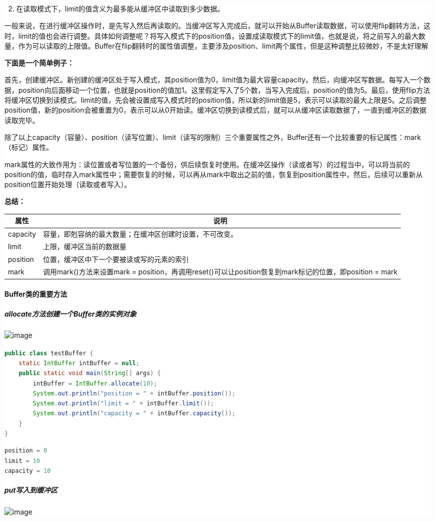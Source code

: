 2. 在读取模式下，limit的值含义为最多能从缓冲区中读取到多少数据。

一般来说，在进行缓冲区操作时，是先写入然后再读取的。当缓冲区写入完成后，就可以开始从Buffer读取数据，可以使用flip翻转方法，这时，limit的值也会进行调整。具体如何调整呢？将写入模式下的position值，设置成读取模式下的limit值，也就是说，将之前写入的最大数量，作为可以读取的上限值。Buffer在flip翻转时的属性值调整，主要涉及position、limit两个属性，但是这种调整比较微妙，不是太好理解

**下面是一个简单例子：**

首先，创建缓冲区。新创建的缓冲区处于写入模式，其position值为0，limit值为最大容量capacity。然后，向缓冲区写数据。每写入一个数据，position向后面移动一个位置，也就是position的值加1。这里假定写入了5个数，当写入完成后，position的值为5。最后，使用flip方法将缓冲区切换到读模式。limit的值，先会被设置成写入模式时的position值，所以新的limit值是5，表示可以读取的最大上限是5。之后调整position值，新的position会被重置为0，表示可以从0开始读。缓冲区切换到读模式后，就可以从缓冲区读取数据了，一直到缓冲区的数据读取完毕。

除了以上capacity（容量）、position（读写位置）、limit（读写的限制）三个重要属性之外，Buffer还有一个比较重要的标记属性：mark（标记）属性。

mark属性的大致作用为：读位置或者写位置的一个备份，供后续恢复时使用。在缓冲区操作（读或者写）的过程当中，可以将当前的position的值，临时存入mark属性中；需要恢复的时候，可以再从mark中取出之前的值，恢复到position属性中，然后，后续可以重新从position位置开始处理（读取或者写入）。

**总结：**

|属性|说明|
| ----------| ---------------------------------------------------------------------------------------------------------|
|capacity|容量，即剋容纳的最大数量；在缓冲区创建时设置，不可改变。|
|limit|上限，缓冲区当前的数据量|
|position|位置，缓冲区中下一个要被读或写的元素的索引|
|mark|调用mark()方法来设置mark = position，再调用reset()可以让position恢复到mark标记的位置，即position = mark|

#### Buffer类的重要方法

##### allocate方法创建一个Buffer类的实例对象

​![image](assets/image-20230326151458-spywiqe.png)​

```java
public class testBuffer {
    static IntBuffer intBuffer = null;
    public static void main(String[] args) {
        intBuffer = IntBuffer.allocate(10);
        System.out.println("position = " + intBuffer.position());
        System.out.println("limit = " + intBuffer.limit());
        System.out.println("capacity = " + intBuffer.capacity());
    }
}
```

```java
position = 0
limit = 10
capacity = 10
```

##### put写入到缓冲区

![image](assets/image-20230326151703-c560rvu.png)​
